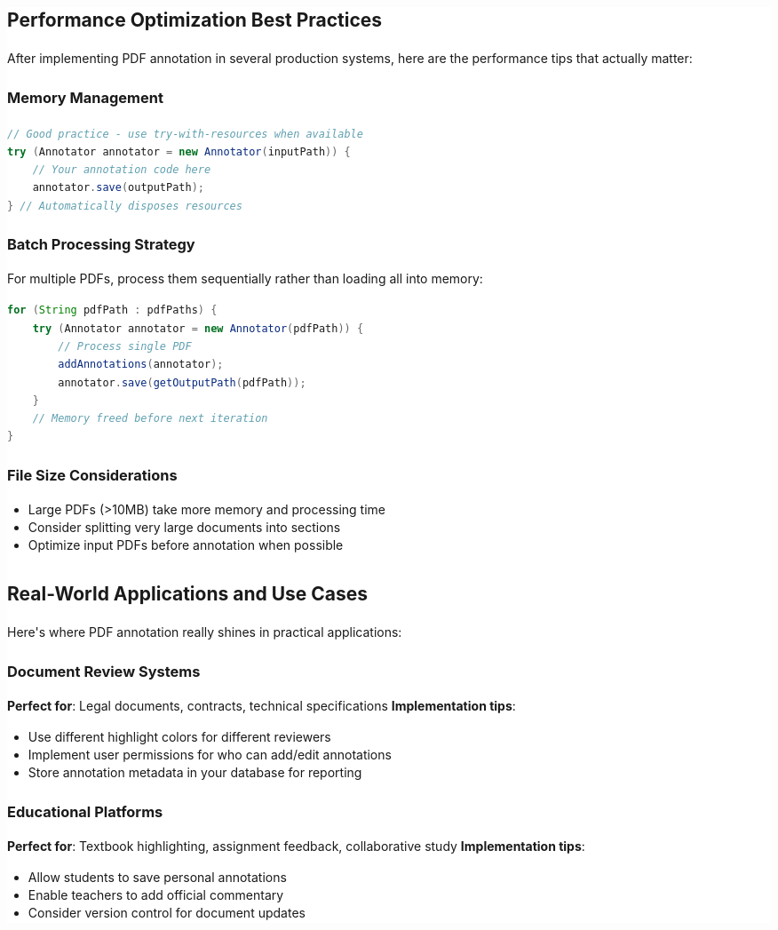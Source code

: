 ## Performance Optimization Best Practices

After implementing PDF annotation in several production systems, here are the performance tips that actually matter:

### Memory Management
```java
// Good practice - use try-with-resources when available
try (Annotator annotator = new Annotator(inputPath)) {
    // Your annotation code here
    annotator.save(outputPath);
} // Automatically disposes resources
```

### Batch Processing Strategy
For multiple PDFs, process them sequentially rather than loading all into memory:

```java
for (String pdfPath : pdfPaths) {
    try (Annotator annotator = new Annotator(pdfPath)) {
        // Process single PDF
        addAnnotations(annotator);
        annotator.save(getOutputPath(pdfPath));
    }
    // Memory freed before next iteration
}
```

### File Size Considerations
- Large PDFs (>10MB) take more memory and processing time
- Consider splitting very large documents into sections
- Optimize input PDFs before annotation when possible

## Real-World Applications and Use Cases

Here's where PDF annotation really shines in practical applications:

### Document Review Systems
**Perfect for**: Legal documents, contracts, technical specifications
**Implementation tips**: 
- Use different highlight colors for different reviewers
- Implement user permissions for who can add/edit annotations
- Store annotation metadata in your database for reporting

### Educational Platforms  
**Perfect for**: Textbook highlighting, assignment feedback, collaborative study
**Implementation tips**:
- Allow students to save personal annotations
- Enable teachers to add official commentary
- Consider version control for document updates
